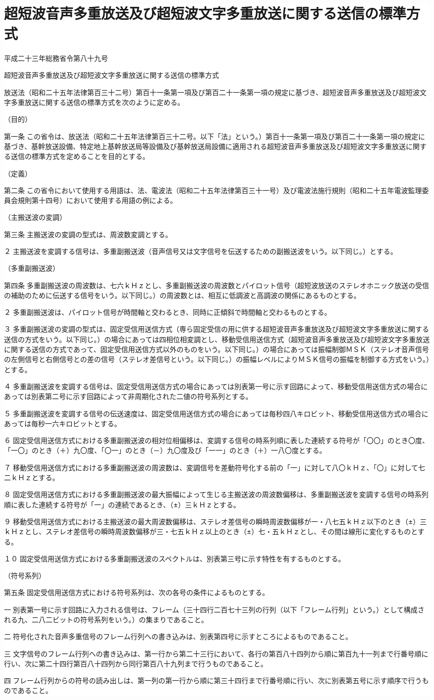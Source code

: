# 超短波音声多重放送及び超短波文字多重放送に関する送信の標準方式

平成二十三年総務省令第八十九号

超短波音声多重放送及び超短波文字多重放送に関する送信の標準方式

放送法（昭和二十五年法律第百三十二号）第百十一条第一項及び第百二十一条第一項の規定に基づき、超短波音声多重放送及び超短波文字多重放送に関する送信の標準方式を次のように定める。

（目的）

第一条 この省令は、放送法（昭和二十五年法律第百三十二号。以下「法」という。）第百十一条第一項及び第百二十一条第一項の規定に基づき、基幹放送設備、特定地上基幹放送局等設備及び基幹放送局設備に適用される超短波音声多重放送及び超短波文字多重放送に関する送信の標準方式を定めることを目的とする。

（定義）

第二条 この省令において使用する用語は、法、電波法（昭和二十五年法律第百三十一号）及び電波法施行規則（昭和二十五年電波監理委員会規則第十四号）において使用する用語の例による。

（主搬送波の変調）

第三条 主搬送波の変調の型式は、周波数変調とする。

２ 主搬送波を変調する信号は、多重副搬送波（音声信号又は文字信号を伝送するための副搬送波をいう。以下同じ。）とする。

（多重副搬送波）

第四条 多重副搬送波の周波数は、七六ｋＨｚとし、多重副搬送波の周波数とパイロット信号（超短波放送のステレオホニック放送の受信の補助のために伝送する信号をいう。以下同じ。）の周波数とは、相互に低調波と高調波の関係にあるものとする。

２ 多重副搬送波は、パイロット信号が時間軸と交わるとき、同時に正傾斜で時間軸と交わるものとする。

３ 多重副搬送波の変調の型式は、固定受信用送信方式（専ら固定受信の用に供する超短波音声多重放送及び超短波文字多重放送に関する送信の方式をいう。以下同じ。）の場合にあっては四相位相変調とし、移動受信用送信方式（超短波音声多重放送及び超短波文字多重放送に関する送信の方式であって、固定受信用送信方式以外のものをいう。以下同じ。）の場合にあっては振幅制御ＭＳＫ（ステレオ音声信号の左側信号と右側信号との差の信号（ステレオ差信号という。以下同じ。）の振幅レベルによりＭＳＫ信号の振幅を制御する方式をいう。）とする。

４ 多重副搬送波を変調する信号は、固定受信用送信方式の場合にあっては別表第一号に示す回路によって、移動受信用送信方式の場合にあっては別表第二号に示す回路によって非周期化された二値の符号系列とする。

５ 多重副搬送波を変調する信号の伝送速度は、固定受信用送信方式の場合にあっては毎秒四八キロビット、移動受信用送信方式の場合にあっては毎秒一六キロビットとする。

６ 固定受信用送信方式における多重副搬送波の相対位相偏移は、変調する信号の時系列順に表した連続する符号が「〇〇」のとき〇度、「一〇」のとき（＋）九〇度、「〇一」のとき（－）九〇度及び「一一」のとき（＋）一八〇度とする。

７ 移動受信用送信方式における多重副搬送波の周波数は、変調信号を差動符号化する前の「一」に対して八〇ｋＨｚ、「〇」に対して七二ｋＨｚとする。

８ 固定受信用送信方式における多重副搬送波の最大振幅によって生じる主搬送波の周波数偏移は、多重副搬送波を変調する信号の時系列順に表した連続する符号が「一」の連続であるとき、（±）三ｋＨｚとする。

９ 移動受信用送信方式における主搬送波の最大周波数偏移は、ステレオ差信号の瞬時周波数偏移が一・八七五ｋＨｚ以下のとき（±）三ｋＨｚとし、ステレオ差信号の瞬時周波数偏移が三・七五ｋＨｚ以上のとき（±）七・五ｋＨｚとし、その間は線形に変化するものとする。

１０ 固定受信用送信方式における多重副搬送波のスペクトルは、別表第三号に示す特性を有するものとする。

（符号系列）

第五条 固定受信用送信方式における符号系列は、次の各号の条件によるものとする。

一 別表第一号に示す回路に入力される信号は、フレーム（三十四行二百七十三列の行列（以下「フレーム行列」という。）として構成される九、二八二ビットの符号系列をいう。）の集まりであること。

二 符号化された音声多重信号のフレーム行列への書き込みは、別表第四号に示すところによるものであること。

三 文字信号のフレーム行列への書き込みは、第一行から第二十三行において、各行の第百八十四列から順に第百九十一列まで行番号順に行い、次に第二十四行第百八十四列から同行第百八十九列まで行うものであること。

四 フレーム行列からの符号の読み出しは、第一列の第一行から順に第三十四行まで行番号順に行い、次に別表第五号に示す順序で行うものであること。
